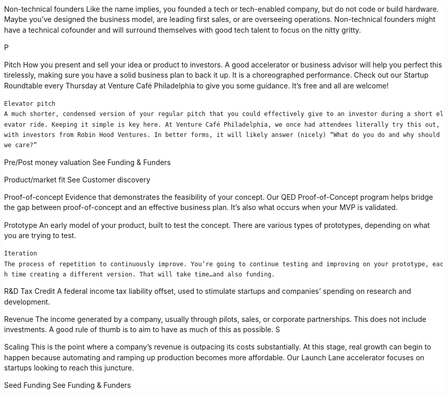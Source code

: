 Non-technical founders
Like the name implies, you founded a tech or tech-enabled company, but do not code or build hardware. Maybe you’ve designed the business model, are leading first sales, or are overseeing operations. Non-technical founders might have a technical cofounder and will surround themselves with good tech talent to focus on the nitty gritty.

P

Pitch
How you present and sell your idea or product to investors. A good accelerator or business advisor will help you perfect this tirelessly, making sure you have a solid business plan to back it up. It is a choreographed performance. Check out our Startup Roundtable every Thursday at Venture Café Philadelphia to give you some guidance. It’s free and all are welcome!

    Elevator pitch
    A much shorter, condensed version of your regular pitch that you could effectively give to an investor during a short elevator ride. Keeping it simple is key here. At Venture Café Philadelphia, we once had attendees literally try this out, with investors from Robin Hood Ventures. In better forms, it will likely answer (nicely) “What do you do and why should we care?”

Pre/Post money valuation
See Funding & Funders

Product/market fit
See Customer discovery

Proof-of-concept
Evidence that demonstrates the feasibility of your concept. Our QED Proof-of-Concept program helps bridge the gap between proof-of-concept and an effective business plan. It’s also what occurs when your MVP is validated.

Prototype
An early model of your product, built to test the concept. There are various types of prototypes, depending on what you are trying to test.

    Iteration
    The process of repetition to continuously improve. You’re going to continue testing and improving on your prototype, each time creating a different version. That will take time…and also funding. 


R&D Tax Credit
A federal income tax liability offset, used to stimulate startups and companies’ spending on research and development.

Revenue
The income generated by a company, usually through pilots, sales, or corporate partnerships. This does not include investments. A good rule of thumb is to aim to have as much of this as possible.
S

Scaling
This is the point where a company’s revenue is outpacing its costs substantially. At this stage, real growth can begin to happen because automating and ramping up production becomes more affordable. Our Launch Lane accelerator focuses on startups looking to reach this juncture.

Seed Funding
See Funding & Funders
